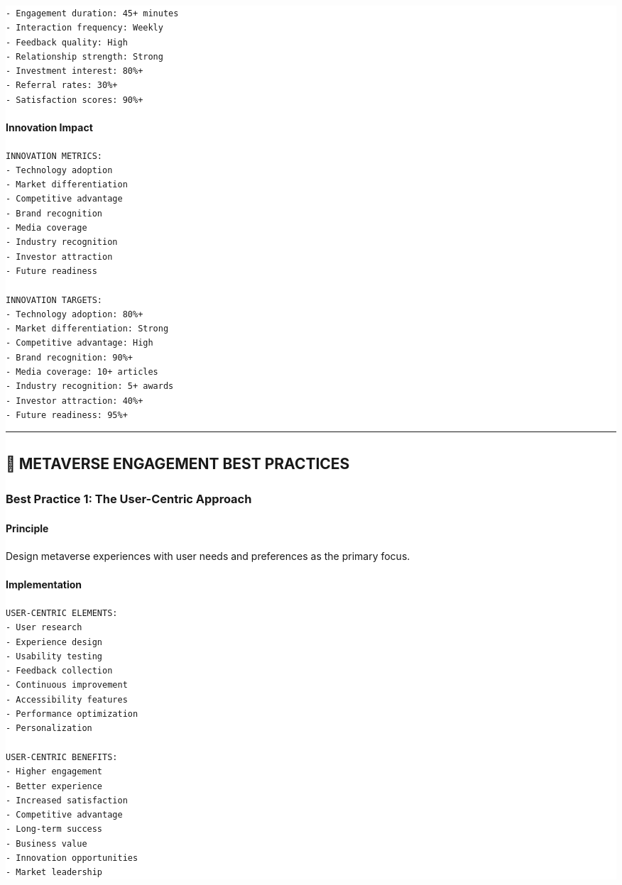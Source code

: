 ```
- Engagement duration: 45+ minutes
- Interaction frequency: Weekly
- Feedback quality: High
- Relationship strength: Strong
- Investment interest: 80%+
- Referral rates: 30%+
- Satisfaction scores: 90%+
```

#### **Innovation Impact**
```
INNOVATION METRICS:
- Technology adoption
- Market differentiation
- Competitive advantage
- Brand recognition
- Media coverage
- Industry recognition
- Investor attraction
- Future readiness

INNOVATION TARGETS:
- Technology adoption: 80%+
- Market differentiation: Strong
- Competitive advantage: High
- Brand recognition: 90%+
- Media coverage: 10+ articles
- Industry recognition: 5+ awards
- Investor attraction: 40%+
- Future readiness: 95%+
```

---

## 🎯 **METAVERSE ENGAGEMENT BEST PRACTICES**

### **Best Practice 1: The User-Centric Approach**

#### **Principle**
Design metaverse experiences with user needs and preferences as the primary focus.

#### **Implementation**
```
USER-CENTRIC ELEMENTS:
- User research
- Experience design
- Usability testing
- Feedback collection
- Continuous improvement
- Accessibility features
- Performance optimization
- Personalization

USER-CENTRIC BENEFITS:
- Higher engagement
- Better experience
- Increased satisfaction
- Competitive advantage
- Long-term success
- Business value
- Innovation opportunities
- Market leadership
```
